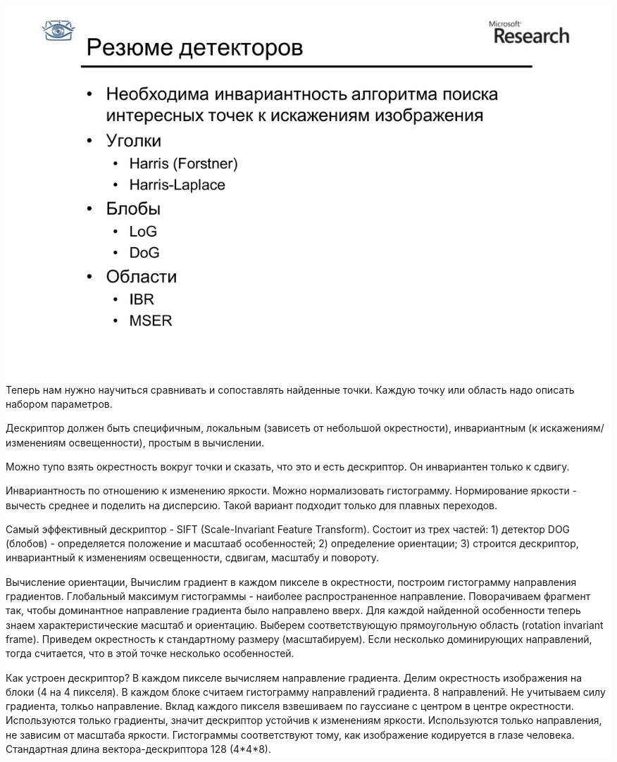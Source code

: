 ![резюме](./images/summary.png)

Теперь нам нужно научиться сравнивать и сопоставлять найденные точки. Каждую точку или область надо описать набором параметров. 

Дескриптор должен быть специфичным, локальным (зависеть от небольшой окрестности), инвариантным (к искажениям/изменениям освещенности), простым в вычислении.

Можно тупо взять окрестность вокруг точки и сказать, что это и есть дескриптор. Он инвариантен только к сдвигу. 

Инвариантность по отношению к изменению яркости. Можно нормализовать гистограмму. Нормирование яркости - вычесть среднее и поделить на дисперсию. Такой вариант подходит только для плавных переходов. 

Самый эффективный дескриптор - SIFT (Scale-Invariant Feature Transform). Состоит из трех частей: 1) детектор DOG (блобов) - определяется положение и масштааб особенностей; 2) определение ориентации; 3) строится дескриптор, инвариантный к изменениям освещенности, сдвигам, масштабу и повороту.

Вычисление ориентации, Вычислим градиент в каждом пикселе в окрестности, построим гистограмму направления градиентов. Глобальный максимум гистограммы - наиболее распространенное направление. Поворачиваем фрагмент так, чтобы доминантное направление градиента было направлено вверх. Для каждой найденной особенности теперь знаем характеристические масштаб и ориентацию. Выберем соответствующую прямоугольную область (rotation invariant frame). Приведем окрестность к стандартному размеру (масштабируем). Если несколько доминирующих направлений, тогда считается, что в этой точке несколько особенностей. 

Как устроен дескриптор? В каждом пикселе вычисляем направление градиента. Делим окрестность изображения на блоки (4 на 4 пикселя). В каждом блоке считаем гистограмму направлений градиента. 8 направлений. Не учитываем силу градиента, толкьо направление. Вклад каждого пикселя взвешиваем по гауссиане с центром в центре окрестности. Используются только градиенты, значит дескриптор устойчив к изменениям яркости. Используются только направления, не зависим от масштаба яркости. Гистограммы соответствуют тому, как изображение кодируется в глазе человека. Стандартная длина вектора-дескриптора 128 (4\*4*8). 
